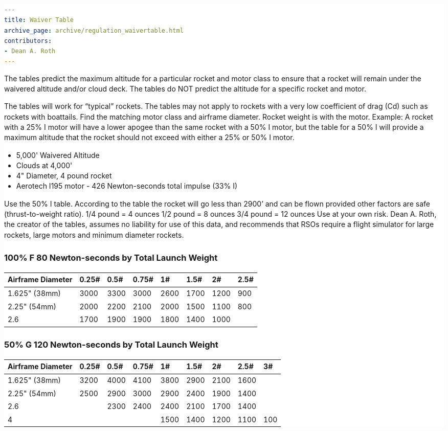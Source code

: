 ```yaml
---
title: Waiver Table
archive_page: archive/regulation_waivertable.html
contributors:
- Dean A. Roth
---
```

The tables predict the maximum altitude for a particular rocket and motor class to ensure that a rocket will remain under the waivered altitude and/or cloud deck.
The tables do NOT predict the altitude for a specific rocket and motor.

The tables will work for “typical” rockets.
The tables may not apply to rockets with a very low coefficient of drag (Cd) such as rockets with boattails.
Find the matching motor class and airframe diameter.
Rocket weight is with the motor.
Example: A rocket with a 25% I motor will have a lower apogee than the same rocket with a 50% I motor, but the table for a 50% I will provide a maximum altitude that the rocket should not exceed with either a 25% or 50% I motor.

- 5,000' Waivered Altitude
- Clouds at 4,000'
- 4" Diameter, 4 pound rocket
- Aerotech I195 motor - 426 Newton-seconds total impulse (33% I)

Use the 50% I table.
According to the table the rocket will go less than 2900’ and can be flown provided other factors are safe (thrust-to-weight ratio).
1/4 pound = 4 ounces 1/2 pound = 8 ounces 3/4 pound = 12 ounces Use at your own risk.
Dean A. Roth, the creator of the tables, assumes no liability for use of this data, and recommends that RSOs require a flight simulator for large rockets, large motors and minimum diameter rockets.

### 100% F 80 Newton-seconds by Total Launch Weight

| Airframe Diameter | 0.25#   | 0.5# | 0.75# |  1#  | 1.5# |  2#  | 2.5# |
|:------------------|:--------|:-----|:------|:-----|:-----|:-----|:-----|
| 1.625" (38mm)     | 3000    | 3300 | 3000  | 2600 | 1700 | 1200 | 900  |
| 2.25" (54mm)      | 2000    | 2200 | 2100  | 2000 | 1500 | 1100 | 800  |
| 2.6               | 1700    | 1900 | 1900  | 1800 | 1400 | 1000 |      |

### 50% G 120 Newton-seconds by Total Launch Weight

| Airframe Diameter | 0.25# | 0.5# | 0.75# |  1#  | 1.5# |  2#  | 2.5# |  3# |
|:------------------|:------|:-----|:------|:-----|:-----|:-----|:-----|:----|
| 1.625" (38mm)     | 3200  | 4000 | 4100  | 3800 | 2900 | 2100 | 1600 |     |
| 2.25" (54mm)      | 2500  | 2900 | 3000  | 2900 | 2400 | 1900 | 1400 |     |
| 2.6               |       | 2300 | 2400  | 2400 | 2100 | 1700 | 1400 |     |
| 4                 |       |      |       | 1500 | 1400 | 1200 | 1100 | 100 |
